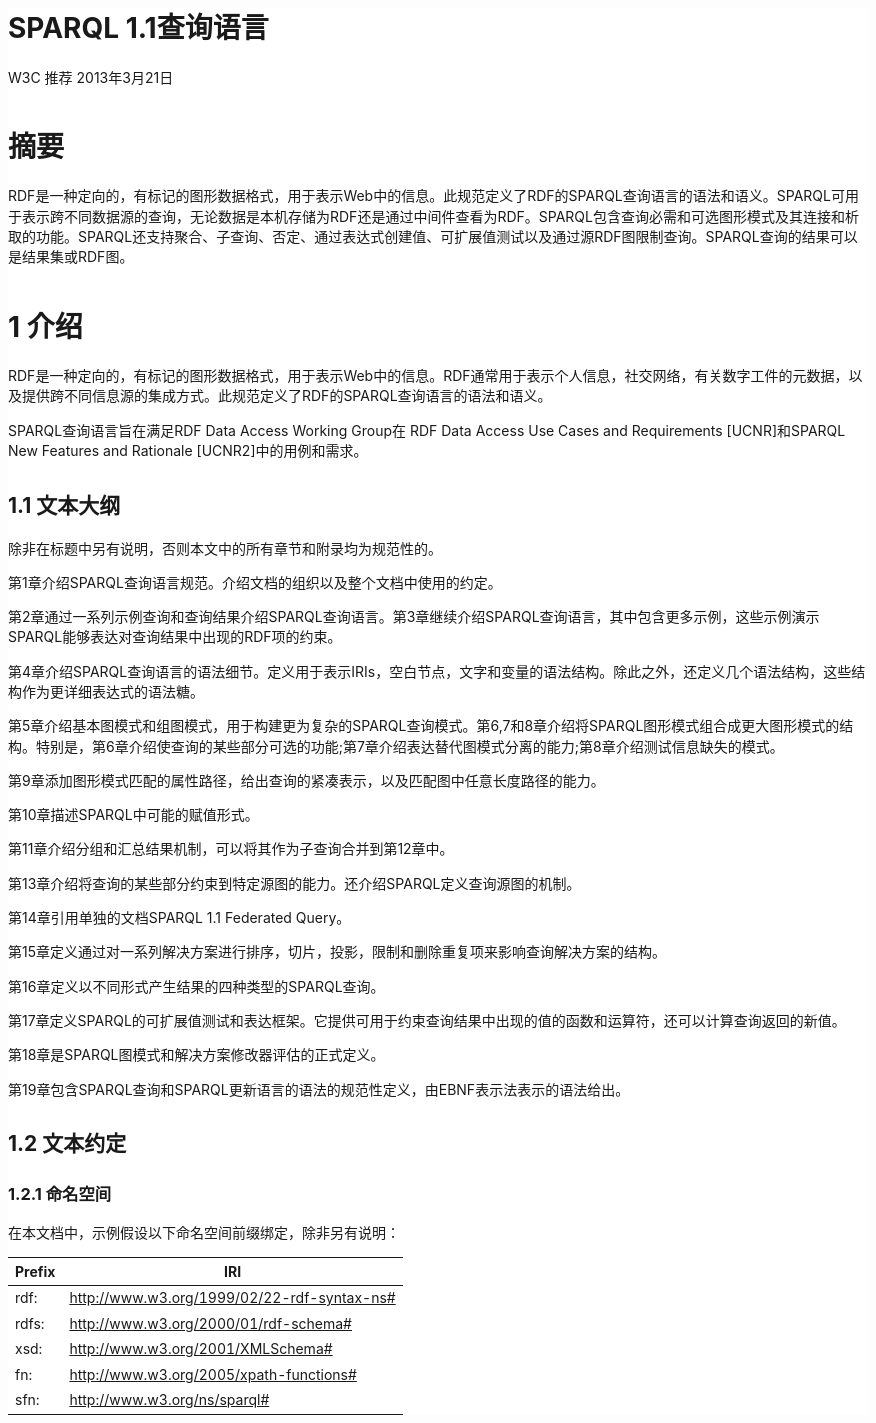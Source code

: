 # SPARQL 1.1查询语言
 W3C 推荐 2013年3月21日
# 摘要
RDF是一种定向的，有标记的图形数据格式，用于表示Web中的信息。此规范定义了RDF的SPARQL查询语言的语法和语义。SPARQL可用于表示跨不同数据源的查询，无论数据是本机存储为RDF还是通过中间件查看为RDF。SPARQL包含查询必需和可选图形模式及其连接和析取的功能。SPARQL还支持聚合、子查询、否定、通过表达式创建值、可扩展值测试以及通过源RDF图限制查询。SPARQL查询的结果可以是结果集或RDF图。

# 1 介绍
RDF是一种定向的，有标记的图形数据格式，用于表示Web中的信息。RDF通常用于表示个人信息，社交网络，有关数字工件的元数据，以及提供跨不同信息源的集成方式。此规范定义了RDF的SPARQL查询语言的语法和语义。

SPARQL查询语言旨在满足RDF Data Access Working Group在 RDF Data Access Use Cases and Requirements [UCNR]和SPARQL New Features and Rationale [UCNR2]中的用例和需求。

## 1.1 文本大纲
除非在标题中另有说明，否则本文中的所有章节和附录均为规范性的。

第1章介绍SPARQL查询语言规范。介绍文档的组织以及整个文档中使用的约定。

第2章通过一系列示例查询和查询结果介绍SPARQL查询语言。第3章继续介绍SPARQL查询语言，其中包含更多示例，这些示例演示SPARQL能够表达对查询结果中出现的RDF项的约束。

第4章介绍SPARQL查询语言的语法细节。定义用于表示IRIs，空白节点，文字和变量的语法结构。除此之外，还定义几个语法结构，这些结构作为更详细表达式的语法糖。

第5章介绍基本图模式和组图模式，用于构建更为复杂的SPARQL查询模式。第6,7和8章介绍将SPARQL图形模式组合成更大图形模式的结构。特别是，第6章介绍使查询的某些部分可选的功能;第7章介绍表达替代图模式分离的能力;第8章介绍测试信息缺失的模式。

第9章添加图形模式匹配的属性路径，给出查询的紧凑表示，以及匹配图中任意长度路径的能力。

第10章描述SPARQL中可能的赋值形式。

第11章介绍分组和汇总结果机制，可以将其作为子查询合并到第12章中。

第13章介绍将查询的某些部分约束到特定源图的能力。还介绍SPARQL定义查询源图的机制。

第14章引用单独的文档SPARQL 1.1 Federated Query。

第15章定义通过对一系列解决方案进行排序，切片，投影，限制和删除重复项来影响查询解决方案的结构。

第16章定义以不同形式产生结果的四种类型的SPARQL查询。

第17章定义SPARQL的可扩展值测试和表达框架。它提供可用于约束查询结果中出现的值的函数和运算符，还可以计算查询返回的新值。

第18章是SPARQL图模式和解决方案修改器评估的正式定义。

第19章包含SPARQL查询和SPARQL更新语言的语法的规范性定义，由EBNF表示法表示的语法给出。

## 1.2 文本约定
### 1.2.1 命名空间
在本文档中，示例假设以下命名空间前缀绑定，除非另有说明：

| Prefix | IRI |
| ----- | ----- |
|rdf: |http://www.w3.org/1999/02/22-rdf-syntax-ns# |
|rdfs: |http://www.w3.org/2000/01/rdf-schema# |
|xsd: |http://www.w3.org/2001/XMLSchema# |
|fn: |http://www.w3.org/2005/xpath-functions# |
|sfn: |http://www.w3.org/ns/sparql# |
